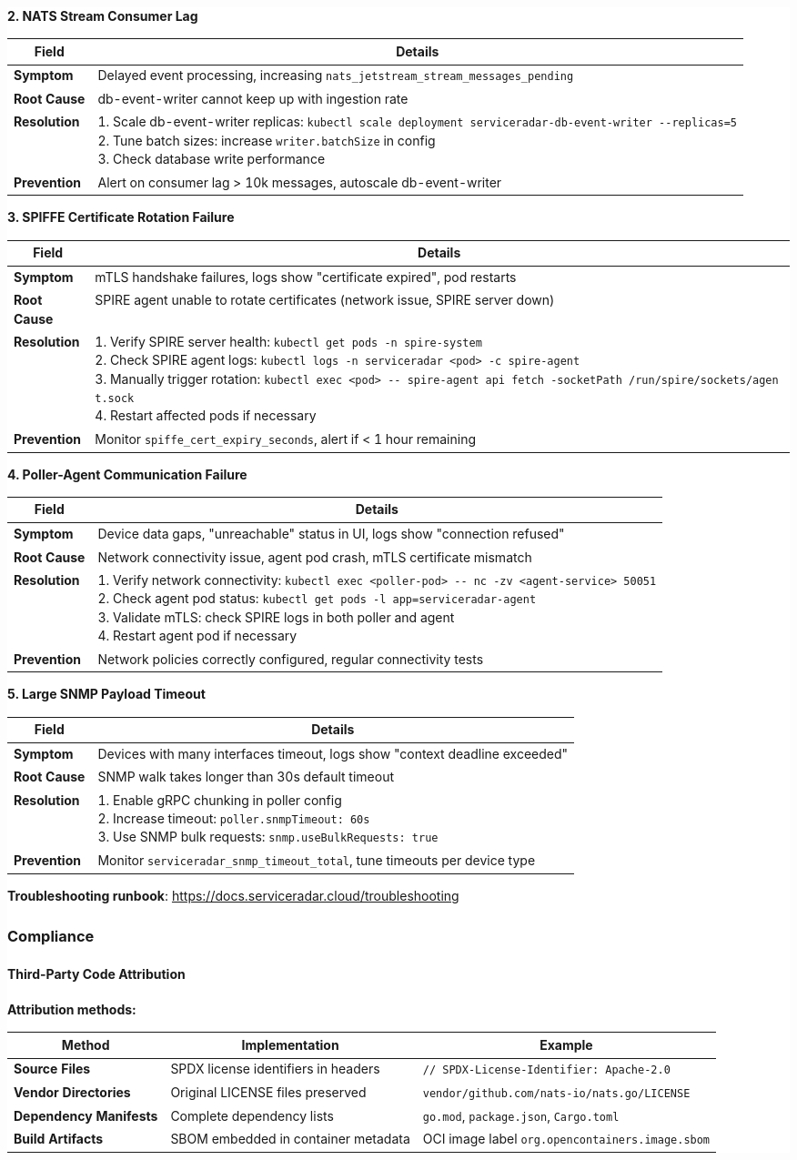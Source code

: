 **2. NATS Stream Consumer Lag**

| Field | Details |
|-------|---------|
| **Symptom** | Delayed event processing, increasing `nats_jetstream_stream_messages_pending` |
| **Root Cause** | db-event-writer cannot keep up with ingestion rate |
| **Resolution** | 1. Scale db-event-writer replicas: `kubectl scale deployment serviceradar-db-event-writer --replicas=5`<br>2. Tune batch sizes: increase `writer.batchSize` in config<br>3. Check database write performance |
| **Prevention** | Alert on consumer lag > 10k messages, autoscale db-event-writer |

**3. SPIFFE Certificate Rotation Failure**

| Field | Details |
|-------|---------|
| **Symptom** | mTLS handshake failures, logs show "certificate expired", pod restarts |
| **Root Cause** | SPIRE agent unable to rotate certificates (network issue, SPIRE server down) |
| **Resolution** | 1. Verify SPIRE server health: `kubectl get pods -n spire-system`<br>2. Check SPIRE agent logs: `kubectl logs -n serviceradar <pod> -c spire-agent`<br>3. Manually trigger rotation: `kubectl exec <pod> -- spire-agent api fetch -socketPath /run/spire/sockets/agent.sock`<br>4. Restart affected pods if necessary |
| **Prevention** | Monitor `spiffe_cert_expiry_seconds`, alert if < 1 hour remaining |

**4. Poller-Agent Communication Failure**

| Field | Details |
|-------|---------|
| **Symptom** | Device data gaps, "unreachable" status in UI, logs show "connection refused" |
| **Root Cause** | Network connectivity issue, agent pod crash, mTLS certificate mismatch |
| **Resolution** | 1. Verify network connectivity: `kubectl exec <poller-pod> -- nc -zv <agent-service> 50051`<br>2. Check agent pod status: `kubectl get pods -l app=serviceradar-agent`<br>3. Validate mTLS: check SPIRE logs in both poller and agent<br>4. Restart agent pod if necessary |
| **Prevention** | Network policies correctly configured, regular connectivity tests |

**5. Large SNMP Payload Timeout**

| Field | Details |
|-------|---------|
| **Symptom** | Devices with many interfaces timeout, logs show "context deadline exceeded" |
| **Root Cause** | SNMP walk takes longer than 30s default timeout |
| **Resolution** | 1. Enable gRPC chunking in poller config<br>2. Increase timeout: `poller.snmpTimeout: 60s`<br>3. Use SNMP bulk requests: `snmp.useBulkRequests: true` |
| **Prevention** | Monitor `serviceradar_snmp_timeout_total`, tune timeouts per device type |

**Troubleshooting runbook**: https://docs.serviceradar.cloud/troubleshooting

### Compliance

#### Third-Party Code Attribution

**Attribution methods:**

| Method | Implementation | Example |
|--------|----------------|---------|
| **Source Files** | SPDX license identifiers in headers | `// SPDX-License-Identifier: Apache-2.0` |
| **Vendor Directories** | Original LICENSE files preserved | `vendor/github.com/nats-io/nats.go/LICENSE` |
| **Dependency Manifests** | Complete dependency lists | `go.mod`, `package.json`, `Cargo.toml` |
| **Build Artifacts** | SBOM embedded in container metadata | OCI image label `org.opencontainers.image.sbom` |
